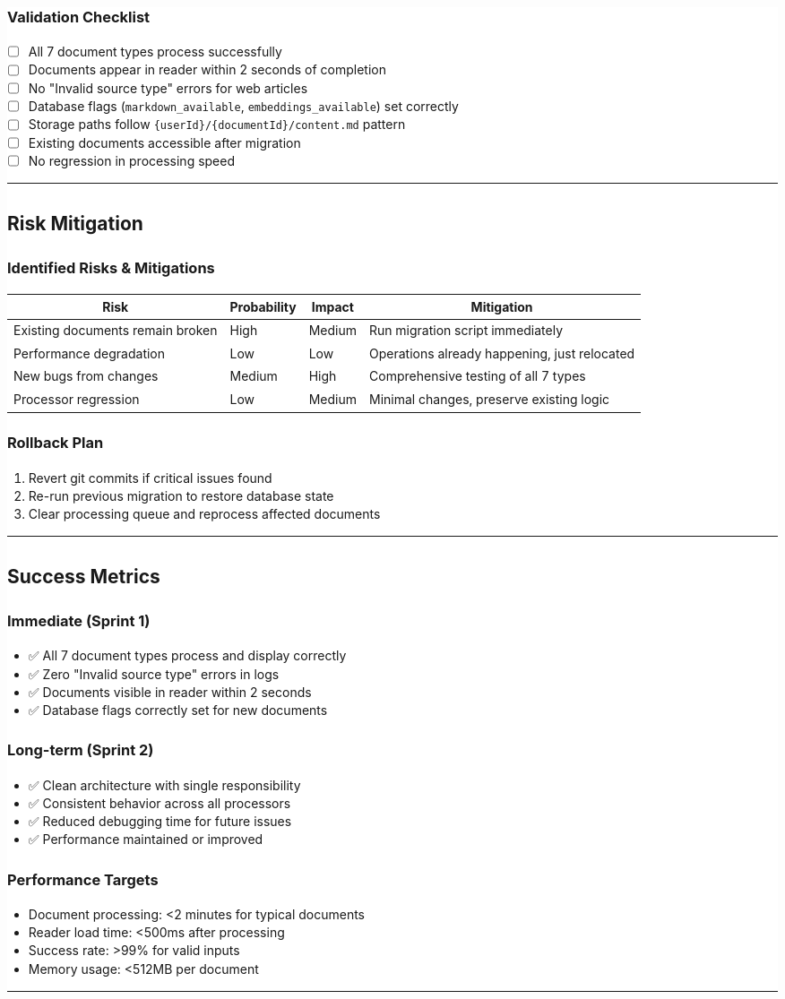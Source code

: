 ### Validation Checklist
- [ ] All 7 document types process successfully
- [ ] Documents appear in reader within 2 seconds of completion
- [ ] No "Invalid source type" errors for web articles
- [ ] Database flags (`markdown_available`, `embeddings_available`) set correctly
- [ ] Storage paths follow `{userId}/{documentId}/content.md` pattern
- [ ] Existing documents accessible after migration
- [ ] No regression in processing speed

---

## Risk Mitigation

### Identified Risks & Mitigations

| Risk | Probability | Impact | Mitigation |
|------|-------------|--------|------------|
| Existing documents remain broken | High | Medium | Run migration script immediately |
| Performance degradation | Low | Low | Operations already happening, just relocated |
| New bugs from changes | Medium | High | Comprehensive testing of all 7 types |
| Processor regression | Low | Medium | Minimal changes, preserve existing logic |

### Rollback Plan
1. Revert git commits if critical issues found
2. Re-run previous migration to restore database state
3. Clear processing queue and reprocess affected documents

---

## Success Metrics

### Immediate (Sprint 1)
- ✅ All 7 document types process and display correctly
- ✅ Zero "Invalid source type" errors in logs
- ✅ Documents visible in reader within 2 seconds
- ✅ Database flags correctly set for new documents

### Long-term (Sprint 2)
- ✅ Clean architecture with single responsibility
- ✅ Consistent behavior across all processors
- ✅ Reduced debugging time for future issues
- ✅ Performance maintained or improved

### Performance Targets
- Document processing: <2 minutes for typical documents
- Reader load time: <500ms after processing
- Success rate: >99% for valid inputs
- Memory usage: <512MB per document

---